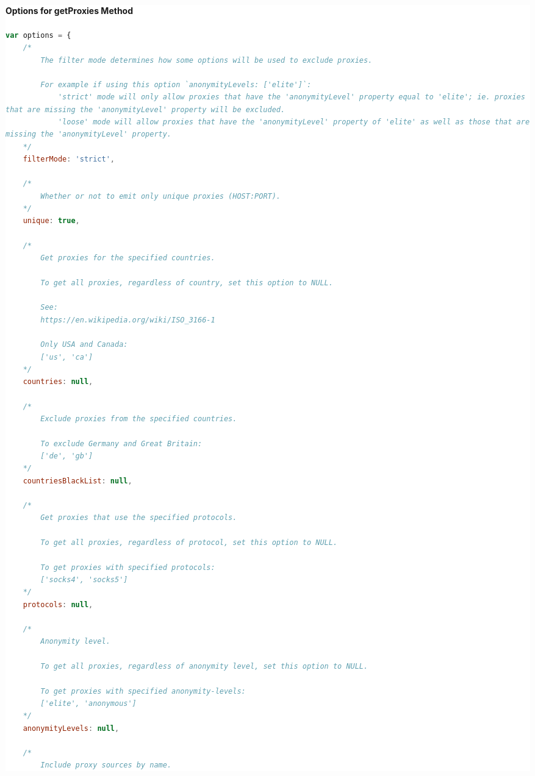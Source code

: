 #### Options for getProxies Method

```js
var options = {
	/*
		The filter mode determines how some options will be used to exclude proxies.

		For example if using this option `anonymityLevels: ['elite']`:
			'strict' mode will only allow proxies that have the 'anonymityLevel' property equal to 'elite'; ie. proxies that are missing the 'anonymityLevel' property will be excluded.
			'loose' mode will allow proxies that have the 'anonymityLevel' property of 'elite' as well as those that are missing the 'anonymityLevel' property.
	*/
	filterMode: 'strict',

	/*
		Whether or not to emit only unique proxies (HOST:PORT).
	*/
	unique: true,

	/*
		Get proxies for the specified countries.

		To get all proxies, regardless of country, set this option to NULL.

		See:
		https://en.wikipedia.org/wiki/ISO_3166-1

		Only USA and Canada:
		['us', 'ca']
	*/
	countries: null,

	/*
		Exclude proxies from the specified countries.

		To exclude Germany and Great Britain:
		['de', 'gb']
	*/
	countriesBlackList: null,

	/*
		Get proxies that use the specified protocols.

		To get all proxies, regardless of protocol, set this option to NULL.

		To get proxies with specified protocols:
		['socks4', 'socks5']
	*/
	protocols: null,

	/*
		Anonymity level.

		To get all proxies, regardless of anonymity level, set this option to NULL.

		To get proxies with specified anonymity-levels:
		['elite', 'anonymous']
	*/
	anonymityLevels: null,

	/*
		Include proxy sources by name.

```